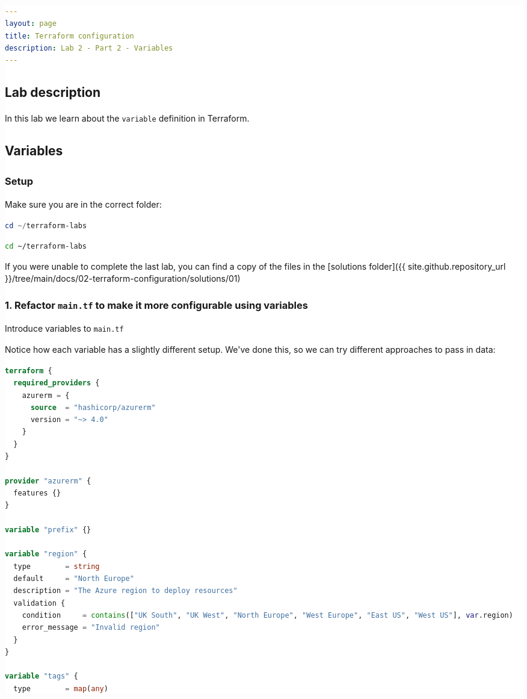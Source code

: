 ```yaml
---
layout: page
title: Terraform configuration
description: Lab 2 - Part 2 - Variables
---
```


## Lab description

In this lab we learn about the `variable` definition in Terraform.

## Variables

### Setup

Make sure you are in the correct folder:

```powershell
cd ~/terraform-labs
```

```bash
cd ~/terraform-labs
```

If you were unable to complete the last lab, you can find a copy of the files in the [solutions folder]({{ site.github.repository_url }}/tree/main/docs/02-terraform-configuration/solutions/01)

### 1. Refactor `main.tf` to make it more configurable using variables

Introduce variables to `main.tf`

Notice how each variable has a slightly different setup. We've done this, so we can try different approaches to pass in data:

```terraform
terraform {
  required_providers {
    azurerm = {
      source  = "hashicorp/azurerm"
      version = "~> 4.0"
    }
  }
}

provider "azurerm" {
  features {}
}

variable "prefix" {}

variable "region" {
  type        = string
  default     = "North Europe"
  description = "The Azure region to deploy resources"
  validation {
    condition     = contains(["UK South", "UK West", "North Europe", "West Europe", "East US", "West US"], var.region)
    error_message = "Invalid region"
  }
}

variable "tags" {
  type        = map(any)
```